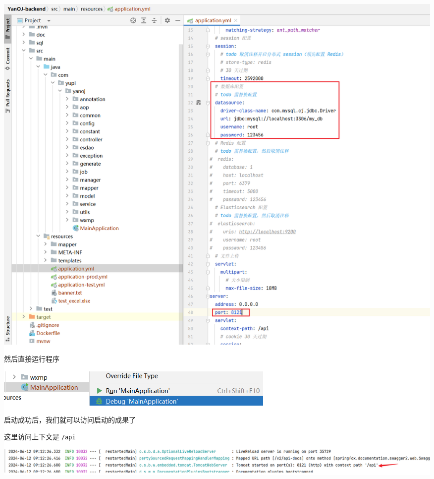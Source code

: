 ![image-20240612091152793](./assets/image-20240612091152793.png)

然后直接运行程序

<img src="./assets/image-20240612091227772.png" alt="image-20240612091227772" style="zoom:67%;" />

启动成功后，我们就可以访问启动的成果了

这里访问上下文是 `/api`

![image-20240612091340443](./assets/image-20240612091340443.png)
